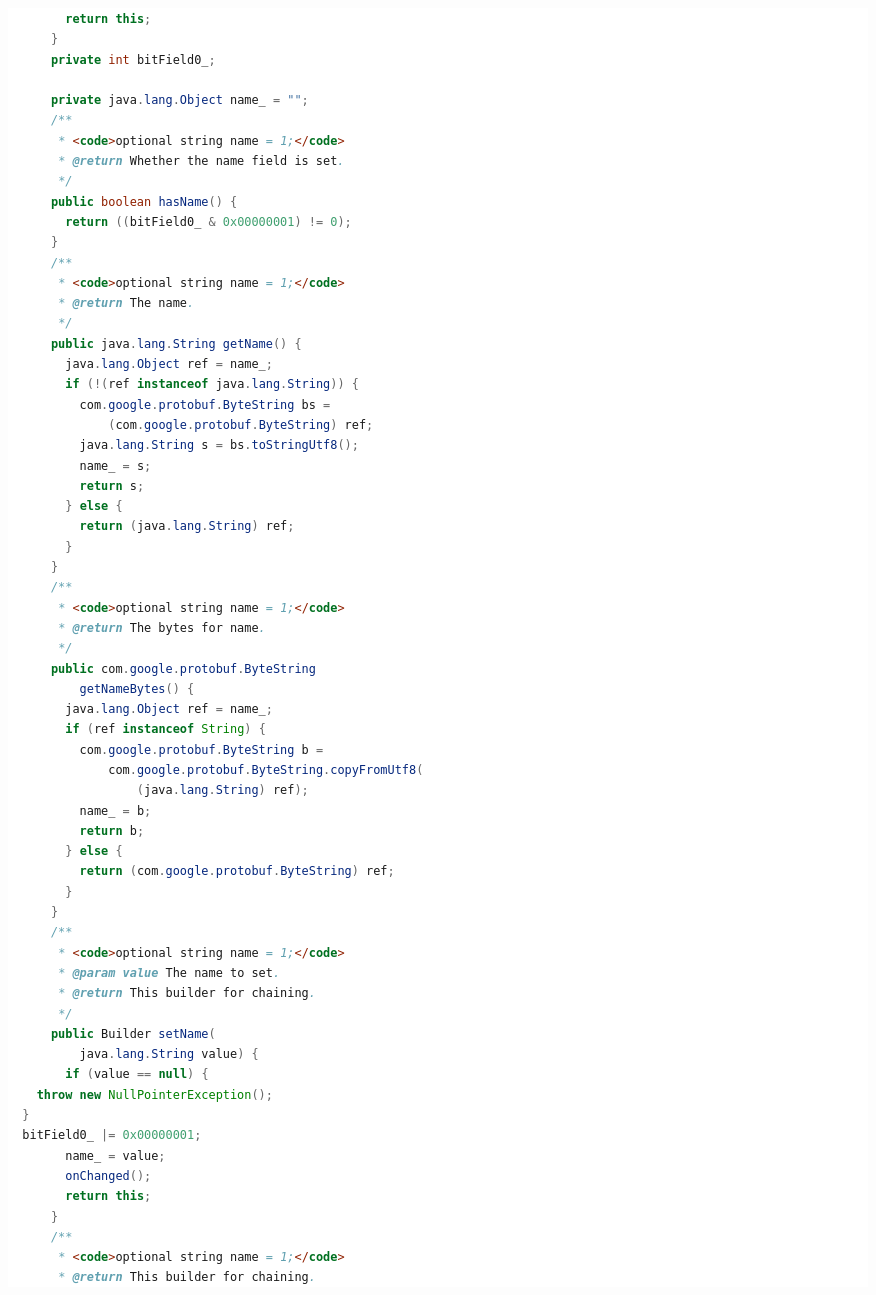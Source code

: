 ```java
        return this;
      }
      private int bitField0_;

      private java.lang.Object name_ = "";
      /**
       * <code>optional string name = 1;</code>
       * @return Whether the name field is set.
       */
      public boolean hasName() {
        return ((bitField0_ & 0x00000001) != 0);
      }
      /**
       * <code>optional string name = 1;</code>
       * @return The name.
       */
      public java.lang.String getName() {
        java.lang.Object ref = name_;
        if (!(ref instanceof java.lang.String)) {
          com.google.protobuf.ByteString bs =
              (com.google.protobuf.ByteString) ref;
          java.lang.String s = bs.toStringUtf8();
          name_ = s;
          return s;
        } else {
          return (java.lang.String) ref;
        }
      }
      /**
       * <code>optional string name = 1;</code>
       * @return The bytes for name.
       */
      public com.google.protobuf.ByteString
          getNameBytes() {
        java.lang.Object ref = name_;
        if (ref instanceof String) {
          com.google.protobuf.ByteString b = 
              com.google.protobuf.ByteString.copyFromUtf8(
                  (java.lang.String) ref);
          name_ = b;
          return b;
        } else {
          return (com.google.protobuf.ByteString) ref;
        }
      }
      /**
       * <code>optional string name = 1;</code>
       * @param value The name to set.
       * @return This builder for chaining.
       */
      public Builder setName(
          java.lang.String value) {
        if (value == null) {
    throw new NullPointerException();
  }
  bitField0_ |= 0x00000001;
        name_ = value;
        onChanged();
        return this;
      }
      /**
       * <code>optional string name = 1;</code>
       * @return This builder for chaining.
```